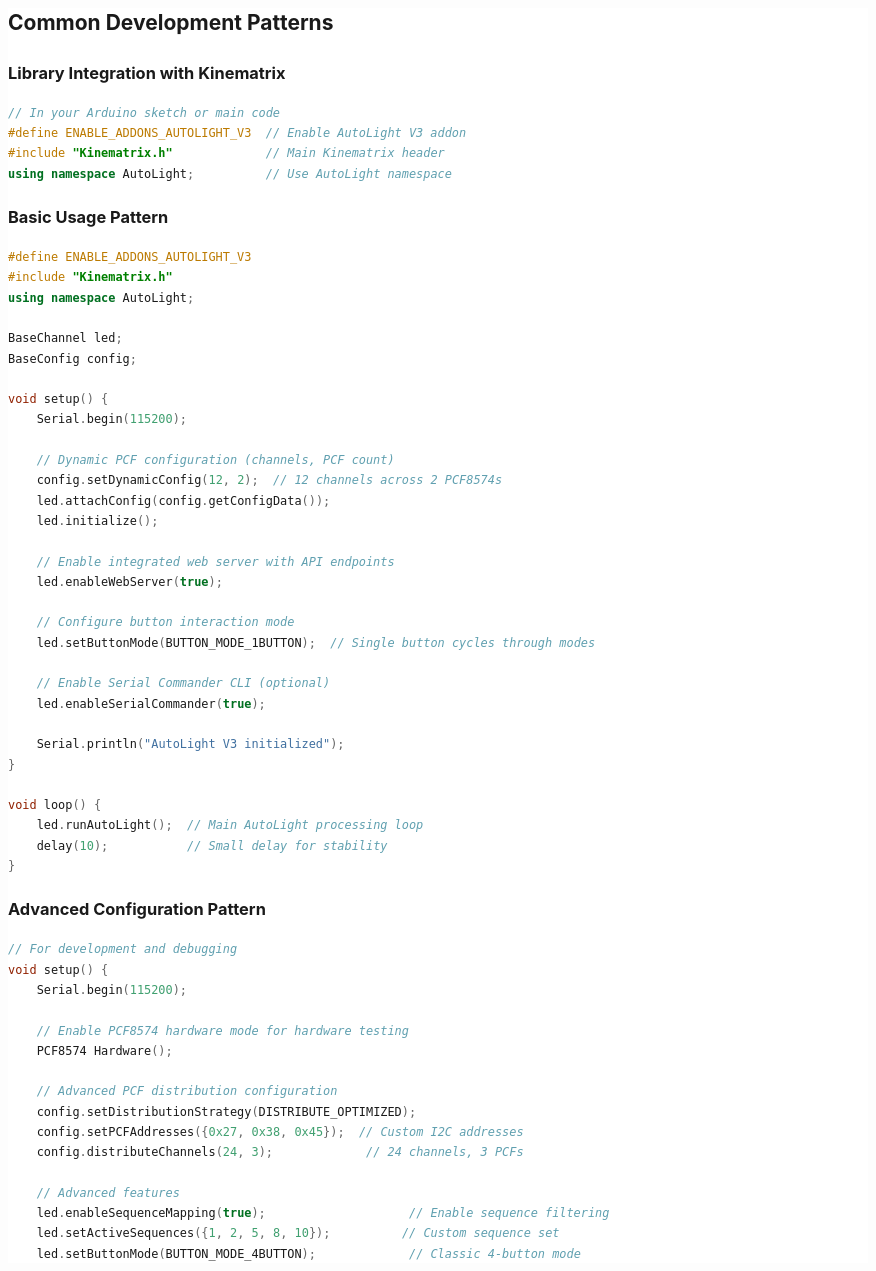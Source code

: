 ## Common Development Patterns

### Library Integration with Kinematrix
```cpp
// In your Arduino sketch or main code
#define ENABLE_ADDONS_AUTOLIGHT_V3  // Enable AutoLight V3 addon
#include "Kinematrix.h"             // Main Kinematrix header
using namespace AutoLight;          // Use AutoLight namespace
```

### Basic Usage Pattern
```cpp
#define ENABLE_ADDONS_AUTOLIGHT_V3
#include "Kinematrix.h"
using namespace AutoLight;

BaseChannel led;
BaseConfig config;

void setup() {
    Serial.begin(115200);

    // Dynamic PCF configuration (channels, PCF count)
    config.setDynamicConfig(12, 2);  // 12 channels across 2 PCF8574s
    led.attachConfig(config.getConfigData());
    led.initialize();

    // Enable integrated web server with API endpoints
    led.enableWebServer(true);

    // Configure button interaction mode
    led.setButtonMode(BUTTON_MODE_1BUTTON);  // Single button cycles through modes

    // Enable Serial Commander CLI (optional)
    led.enableSerialCommander(true);

    Serial.println("AutoLight V3 initialized");
}

void loop() {
    led.runAutoLight();  // Main AutoLight processing loop
    delay(10);           // Small delay for stability
}
```

### Advanced Configuration Pattern
```cpp
// For development and debugging
void setup() {
    Serial.begin(115200);

    // Enable PCF8574 hardware mode for hardware testing
    PCF8574 Hardware();

    // Advanced PCF distribution configuration
    config.setDistributionStrategy(DISTRIBUTE_OPTIMIZED);
    config.setPCFAddresses({0x27, 0x38, 0x45});  // Custom I2C addresses
    config.distributeChannels(24, 3);             // 24 channels, 3 PCFs

    // Advanced features
    led.enableSequenceMapping(true);                    // Enable sequence filtering
    led.setActiveSequences({1, 2, 5, 8, 10});          // Custom sequence set
    led.setButtonMode(BUTTON_MODE_4BUTTON);             // Classic 4-button mode
```